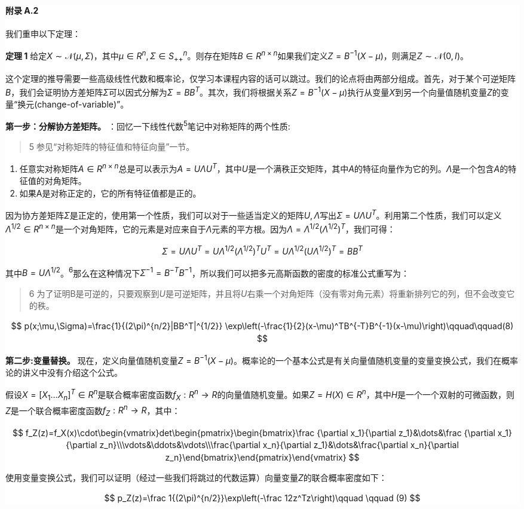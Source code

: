 #### 附录 A.2

我们重申以下定理：

**定理 1** 给定$X\sim\mathcal{N}(\mu,\Sigma)$，其中$\mu\in R^n,\Sigma\in S_{++}^n$。则存在矩阵$B\in R^{n\times n}$如果我们定义$Z=B^{-1}(X-\mu)$，则满足$Z\sim\mathcal{N}(0,I)$。

这个定理的推导需要一些高级线性代数和概率论，仅学习本课程内容的话可以跳过。我们的论点将由两部分组成。首先，对于某个可逆矩阵$B$，我们会证明协方差矩阵$\Sigma$可以因式分解为$\Sigma=BB^T$。其次，我们将根据关系$Z=B^{-1}(X-\mu)$执行从变量$X$到另一个向量值随机变量$Z$的变量“换元(change-of-variable)”。

**第一步：分解协方差矩阵。** ：回忆一下线性代数$^5$笔记中对称矩阵的两个性质:

>5 参见“对称矩阵的特征值和特征向量”一节。

1. 任意实对称矩阵$A\in R^{n\times n}$总是可以表示为$A=U\Lambda U^T$，其中$U$是一个满秩正交矩阵，其中$A$的特征向量作为它的列。$\Lambda$是一个包含$A$的特征值的对角矩阵。
2. 如果A是对称正定的，它的所有特征值都是正的。

因为协方差矩阵$\Sigma$是正定的，使用第一个性质，我们可以对于一些适当定义的矩阵$U,\Lambda$写出$\Sigma=U\Lambda U^T$。利用第二个性质，我们可以定义$\Lambda^{1/2}\in R^{n\times n}$是一个对角矩阵，它的元素是对应来自于$\Lambda$元素的平方根。因为$\Lambda=\Lambda^{1/2}(\Lambda^{1/2})^T$，我们可得：

$$
\Sigma=U\Lambda U^T=U\Lambda^{1/2}(\Lambda^{1/2})^TU^T=U\Lambda^{1/2}(U\Lambda^{1/2})^T=BB^T
$$

其中$B=U\Lambda^{1/2}$。$^6$那么在这种情况下$\Sigma^{-1}=B^{-T}B^{-1}$，所以我们可以把多元高斯函数的密度的标准公式重写为：

>6 为了证明B是可逆的，只要观察到$U$是可逆矩阵，并且将$U$右乘一个对角矩阵（没有零对角元素）将重新排列它的列，但不会改变它的秩。

$$
p(x;\mu,\Sigma)=\frac{1}{(2\pi)^{n/2}|BB^T|^{1/2}} \exp\left(-\frac{1}{2}(x-\mu)^TB^{-T}B^{-1}(x-\mu)\right)\qquad\qquad(8)
$$

**第二步:变量替换。** 现在，定义向量值随机变量$Z=B^{-1}(X-\mu)$。概率论的一个基本公式是有关向量值随机变量的变量变换公式，我们在概率论的讲义中没有介绍这个公式。

假设$X=[X_1\dots X_n]^T\in R^n$是联合概率密度函数$f_X:R^n\rightarrow R$的向量值随机变量。如果$Z=H(X)\in R^n$，其中$H$是一个一个双射的可微函数，则$Z$是一个联合概率密度函数$f_Z:R^n\rightarrow R$，其中：

$$
f_Z(z)=f_X(x)\cdot\begin{vmatrix}det\begin{pmatrix}\begin{bmatrix}\frac {\partial x_1}{\partial z_1}&\dots&\frac {\partial x_1}{\partial z_n}\\\vdots&\ddots&\vdots\\\frac{\partial x_n}{\partial z_1}&\dots&\frac{\partial x_n}{\partial z_n}\end{bmatrix}\end{pmatrix}\end{vmatrix}
$$

使用变量变换公式，我们可以证明（经过一些我们将跳过的代数运算）向量变量$Z$的联合概率密度如下：

$$
p_Z(z)=\frac 1{(2\pi)^{n/2}}\exp\left(-\frac 12z^Tz\right)\qquad \qquad (9)
$$
